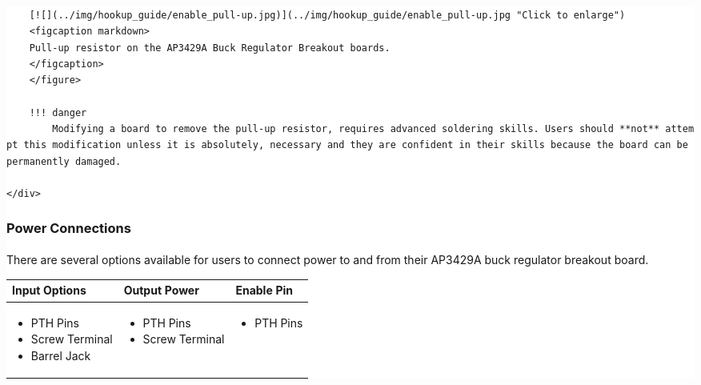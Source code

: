 		[![](../img/hookup_guide/enable_pull-up.jpg)](../img/hookup_guide/enable_pull-up.jpg "Click to enlarge")
		<figcaption markdown>
		Pull-up resistor on the AP3429A Buck Regulator Breakout boards.
		</figcaption>
		</figure>
		
		!!! danger
			Modifying a board to remove the pull-up resistor, requires advanced soldering skills. Users should **not** attempt this modification unless it is absolutely, necessary and they are confident in their skills because the board can be permanently damaged.

	</div>


### Power Connections

There are several options available for users to connect power to and from their AP3429A buck regulator breakout board.

<center>

| Input Options  | Output Power | Enable Pin |
| :------------- | :----------- | :--------- |
| <ul><li>PTH Pins</li><li>Screw Terminal</li><li>Barrel Jack</li></ul> | <ul><li>PTH Pins</li><li>Screw Terminal</li></ul> | <ul><li>PTH Pins</li></ul> |
